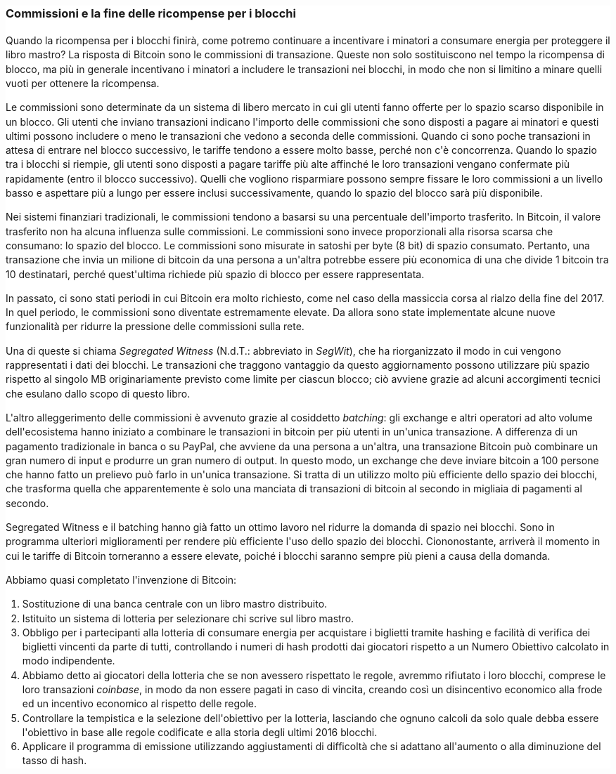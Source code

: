 ### Commissioni e la fine delle ricompense per i blocchi

Quando la ricompensa per i blocchi finirà, come potremo continuare a incentivare i minatori a consumare energia per proteggere il libro mastro? La risposta di Bitcoin sono le commissioni di transazione. Queste non solo sostituiscono nel tempo la ricompensa di blocco, ma più in generale incentivano i minatori a includere le transazioni nei blocchi, in modo che non si limitino a minare quelli vuoti per ottenere la ricompensa.

Le commissioni sono determinate da un sistema di libero mercato in cui gli utenti fanno offerte per lo spazio scarso disponibile in un blocco. Gli utenti che inviano transazioni indicano l'importo delle commissioni che sono disposti a pagare ai minatori e questi ultimi possono includere o meno le transazioni che vedono a seconda delle commissioni. Quando ci sono poche transazioni in attesa di entrare nel blocco successivo, le tariffe tendono a essere molto basse, perché non c'è concorrenza. Quando lo spazio tra i blocchi si riempie, gli utenti sono disposti a pagare tariffe più alte affinché le loro transazioni vengano confermate più rapidamente (entro il blocco successivo). Quelli che vogliono risparmiare possono sempre fissare le loro commissioni a un livello basso e aspettare più a lungo per essere inclusi successivamente, quando lo spazio del blocco sarà più disponibile.

Nei sistemi finanziari tradizionali, le commissioni tendono a basarsi su una percentuale dell'importo trasferito. In Bitcoin, il valore trasferito non ha alcuna influenza sulle commissioni. Le commissioni sono invece proporzionali alla risorsa scarsa che consumano: lo spazio del blocco. Le commissioni sono misurate in satoshi per byte (8 bit) di spazio consumato. Pertanto, una transazione che invia un milione di bitcoin da una persona a un'altra potrebbe essere più economica di una che divide 1 bitcoin tra 10 destinatari, perché quest'ultima richiede più spazio di blocco per essere rappresentata.

In passato, ci sono stati periodi in cui Bitcoin era molto richiesto, come nel caso della massiccia corsa al rialzo della fine del 2017. In quel periodo, le commissioni sono diventate estremamente elevate. Da allora sono state implementate alcune nuove funzionalità per ridurre la pressione delle commissioni sulla rete. 

Una di queste si chiama *Segregated Witness* (N.d.T.: abbreviato in *SegWit*), che ha riorganizzato il modo in cui vengono rappresentati i dati dei blocchi. Le transazioni che traggono vantaggio da questo aggiornamento possono utilizzare più spazio rispetto al singolo MB originariamente previsto come limite per ciascun blocco; ciò avviene grazie ad alcuni accorgimenti tecnici che esulano dallo scopo di questo libro. 

L'altro alleggerimento delle commissioni è avvenuto grazie al cosiddetto *batching*: gli exchange e altri operatori ad alto volume dell'ecosistema hanno iniziato a combinare le transazioni in bitcoin per più utenti in un'unica transazione. A differenza di un pagamento tradizionale in banca o su PayPal, che avviene da una persona a un'altra, una transazione Bitcoin può combinare un gran numero di input e produrre un gran numero di output. In questo modo, un exchange che deve inviare bitcoin a 100 persone che hanno fatto un prelievo può farlo in un'unica transazione. Si tratta di un utilizzo molto più efficiente dello spazio dei blocchi, che trasforma quella che apparentemente è solo una manciata di transazioni di bitcoin al secondo in migliaia di pagamenti al secondo.

Segregated Witness e il batching hanno già fatto un ottimo lavoro nel ridurre la domanda di spazio nei blocchi. Sono in programma ulteriori miglioramenti per rendere più efficiente l'uso dello spazio dei blocchi. Ciononostante, arriverà il momento in cui le tariffe di Bitcoin torneranno a essere elevate, poiché i blocchi saranno sempre più pieni a causa della domanda.

Abbiamo quasi completato l'invenzione di Bitcoin:

1.  Sostituzione di una banca centrale con un libro mastro distribuito.
2.  Istituito un sistema di lotteria per selezionare chi scrive sul libro mastro.
3.  Obbligo per i partecipanti alla lotteria di consumare energia per acquistare i biglietti tramite hashing e facilità di verifica dei biglietti vincenti da parte di tutti, controllando i numeri di hash prodotti dai giocatori rispetto a un Numero Obiettivo calcolato in modo indipendente.
4.  Abbiamo detto ai giocatori della lotteria che se non avessero rispettato le regole, avremmo rifiutato i loro blocchi, comprese le loro transazioni *coinbase*, in modo da non essere pagati in caso di vincita, creando così un disincentivo economico alla frode ed un incentivo economico al rispetto delle regole.
5.  Controllare la tempistica e la selezione dell'obiettivo per la lotteria, lasciando che ognuno calcoli da solo quale debba essere l'obiettivo in base alle regole codificate e alla storia degli ultimi 2016 blocchi.
6.  Applicare il programma di emissione utilizzando aggiustamenti di difficoltà che si adattano all'aumento o alla diminuzione del tasso di hash.